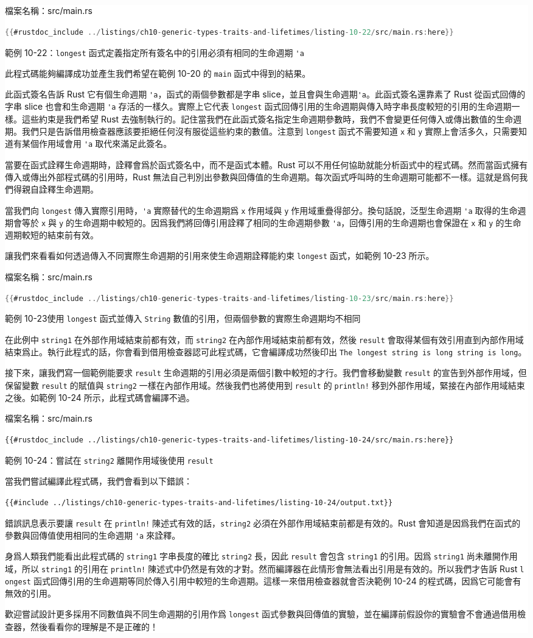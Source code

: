 <span class="filename">檔案名稱：src/main.rs</span>

```rust
{{#rustdoc_include ../listings/ch10-generic-types-traits-and-lifetimes/listing-10-22/src/main.rs:here}}
```

<span class="caption">範例 10-22：`longest` 函式定義指定所有簽名中的引用必須有相同的生命週期 `'a`</span>

此程式碼能夠編譯成功並產生我們希望在範例 10-20 的 `main` 函式中得到的結果。

此函式簽名告訴 Rust 它有個生命週期 `'a`，函式的兩個參數都是字串 slice，並且會與生命週期`'a`。此函式簽名還靠素了 Rust 從函式回傳的字串 slice 也會和生命週期 `'a` 存活的一樣久。實際上它代表 `longest` 函式回傳引用的生命週期與傳入時字串長度較短的引用的生命週期一樣。這些約束是我們希望 Rust 去強制執行的。記住當我們在此函式簽名指定生命週期參數時，我們不會變更任何傳入或傳出數值的生命週期。我們只是告訴借用檢查器應該要拒絕任何沒有服從這些約束的數值。注意到 `longest` 函式不需要知道 `x` 和 `y` 實際上會活多久，只需要知道有某個作用域會用 `'a` 取代來滿足此簽名。

當要在函式詮釋生命週期時，詮釋會爲於函式簽名中，而不是函式本體。Rust 可以不用任何協助就能分析函式中的程式碼。然而當函式擁有傳入或傳出外部程式碼的引用時，Rust 無法自己判別出參數與回傳值的生命週期。每次函式呼叫時的生命週期可能都不一樣。這就是爲何我們得親自詮釋生命週期。

當我們向 `longest` 傳入實際引用時，`'a` 實際替代的生命週期爲 `x` 作用域與 `y` 作用域重疊得部分。換句話說，泛型生命週期 `'a` 取得的生命週期會等於 `x` 與 `y` 的生命週期中較短的。因爲我們將回傳引用詮釋了相同的生命週期參數 `'a`，回傳引用的生命週期也會保證在 `x` 和 `y` 的生命週期較短的結束前有效。

讓我們來看看如何透過傳入不同實際生命週期的引用來使生命週期詮釋能約束 `longest` 函式，如範例 10-23 所示。

<span class="filename">檔案名稱：src/main.rs</span>

```rust
{{#rustdoc_include ../listings/ch10-generic-types-traits-and-lifetimes/listing-10-23/src/main.rs:here}}
```

<span class="caption">範例 10-23使用 `longest` 函式並傳入 `String` 數值的引用，但兩個參數的實際生命週期均不相同</span>

在此例中 `string1` 在外部作用域結束前都有效，而 `string2` 在內部作用域結束前都有效，然後 `result` 會取得某個有效引用直到內部作用域結束爲止。執行此程式的話，你會看到借用檢查器認可此程式碼，它會編譯成功然後印出 `The longest string is long string is long`。

接下來，讓我們寫一個範例能要求 `result` 生命週期的引用必須是兩個引數中較短的才行。我們會移動變數 `result` 的宣告到外部作用域，但保留變數 `result` 的賦值與 `string2` 一樣在內部作用域。然後我們也將使用到 `result` 的 `println!` 移到外部作用域，緊接在內部作用域結束之後。如範例 10-24 所示，此程式碼會編譯不過。

<span class="filename">檔案名稱：src/main.rs</span>

```rust,ignore,does_not_compile
{{#rustdoc_include ../listings/ch10-generic-types-traits-and-lifetimes/listing-10-24/src/main.rs:here}}
```

<span class="caption">範例 10-24：嘗試在 `string2` 離開作用域後使用 `result`</span>

當我們嘗試編譯此程式碼，我們會看到以下錯誤：

```console
{{#include ../listings/ch10-generic-types-traits-and-lifetimes/listing-10-24/output.txt}}
```

錯誤訊息表示要讓 `result` 在 `println!` 陳述式有效的話，`string2` 必須在外部作用域結束前都是有效的。Rust 會知道是因爲我們在函式的參數與回傳值使用相同的生命週期 `'a` 來詮釋。

身爲人類我們能看出此程式碼的 `string1` 字串長度的確比 `string2` 長，因此 `result` 會包含 `string1` 的引用。因爲 `string1` 尚未離開作用域，所以 `string1` 的引用在 `println!` 陳述式中仍然是有效的才對。然而編譯器在此情形會無法看出引用是有效的。所以我們才告訴 Rust `longest` 函式回傳引用的生命週期等同於傳入引用中較短的生命週期。這樣一來借用檢查器就會否決範例 10-24 的程式碼，因爲它可能會有無效的引用。

歡迎嘗試設計更多採用不同數值與不同生命週期的引用作爲 `longest` 函式參數與回傳值的實驗，並在編譯前假設你的實驗會不會通過借用檢查器，然後看看你的理解是不是正確的！
